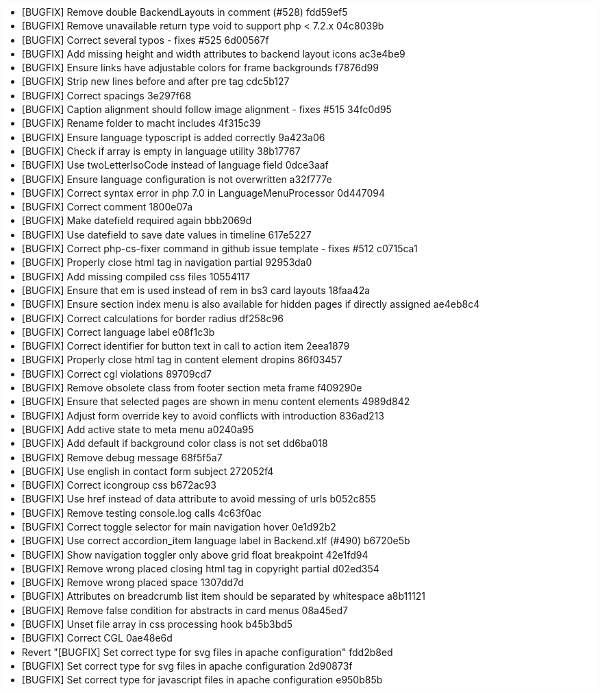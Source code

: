 - [BUGFIX] Remove double BackendLayouts in comment (#528) fdd59ef5
- [BUGFIX] Remove unavailable return type void to support php < 7.2.x 04c8039b
- [BUGFIX] Correct several typos - fixes #525 6d00567f
- [BUGFIX] Add missing height and width attributes to backend layout icons ac3e4be9
- [BUGFIX] Ensure links have adjustable colors for frame backgrounds f7876d99
- [BUGFIX] Strip new lines before and after pre tag cdc5b127
- [BUGFIX] Correct spacings 3e297f68
- [BUGFIX] Caption alignment should follow image alignment - fixes #515 34fc0d95
- [BUGFIX] Rename folder to macht includes 4f315c39
- [BUGFIX] Ensure language typoscript is added correctly 9a423a06
- [BUGFIX] Check if array is empty in language utility 38b17767
- [BUGFIX] Use twoLetterIsoCode instead of language field 0dce3aaf
- [BUGFIX] Ensure language configuration is not overwritten a32f777e
- [BUGFIX] Correct syntax error in php 7.0 in LanguageMenuProcessor 0d447094
- [BUGFIX] Correct comment 1800e07a
- [BUGFIX] Make datefield required again bbb2069d
- [BUGFIX] Use datefield to save date values in timeline 617e5227
- [BUGFIX] Correct php-cs-fixer command in github issue template - fixes #512 c0715ca1
- [BUGFIX] Properly close html tag in navigation partial 92953da0
- [BUGFIX] Add missing compiled css files 10554117
- [BUGFIX] Ensure that em is used instead of rem in bs3 card layouts 18faa42a
- [BUGFIX] Ensure section index menu is also available for hidden pages if directly assigned ae4eb8c4
- [BUGFIX] Correct calculations for border radius df258c96
- [BUGFIX] Correct language label e08f1c3b
- [BUGFIX] Correct identifier for button text in call to action item 2eea1879
- [BUGFIX] Properly close html tag in content element dropins 86f03457
- [BUGFIX] Correct cgl violations 89709cd7
- [BUGFIX] Remove obsolete class from footer section meta frame f409290e
- [BUGFIX] Ensure that selected pages are shown in menu content elements 4989d842
- [BUGFIX] Adjust form override key to avoid conflicts with introduction 836ad213
- [BUGFIX] Add active state to meta menu a0240a95
- [BUGFIX] Add default if background color class is not set dd6ba018
- [BUGFIX] Remove debug message 68f5f5a7
- [BUGFIX] Use english in contact form subject 272052f4
- [BUGFIX] Correct icongroup css b672ac93
- [BUGFIX] Use href instead of data attribute to avoid messing of urls b052c855
- [BUGFIX] Remove testing console.log calls 4c63f0ac
- [BUGFIX] Correct toggle selector for main navigation hover 0e1d92b2
- [BUGFIX] Use correct accordion_item language label in Backend.xlf (#490) b6720e5b
- [BUGFIX] Show navigation toggler only above grid float breakpoint 42e1fd94
- [BUGFIX] Remove wrong placed closing html tag in copyright partial d02ed354
- [BUGFIX] Remove wrong placed space 1307dd7d
- [BUGFIX] Attributes on breadcrumb list item should be separated by whitespace a8b11121
- [BUGFIX] Remove false condition for abstracts in card menus 08a45ed7
- [BUGFIX] Unset file array in css processing hook b45b3bd5
- [BUGFIX] Correct CGL 0ae48e6d
- Revert "[BUGFIX] Set correct type for svg files in apache configuration" fdd2b8ed
- [BUGFIX] Set correct type for svg files in apache configuration 2d90873f
- [BUGFIX] Set correct type for javascript files in apache configuration e950b85b

